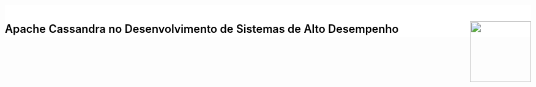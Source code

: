 <div style="font-size:24px;margin-bottom:5px;padding-bottom:0;line-height:22px"><a href="http://links.intl.infoq.com/wf/click?upn=LtA-2F-2FwCVbvTNgRwx5PJJ5CjJrWkKYdxwq-2FOG5IF45TBiHAN-2FjL66Giaqqmy1R0l8_oeO11Z8zXdtRsxfDI1hK4DAt-2B-2BUIugMjtGXfcBKw6eejP6KLsVNu89V3RqNK01KuI01FV8AQmDzo3z8OAaYiYdo34arbEUO4r1-2Fh3k-2B5McOIVMLkIskIKqAZ1gSmsMIHYjca-2FSoF8loA6Z3kh9a13gBReXhPqlW0SlPyW0zUauAwskTo3pBMjGsALKGNMCSj7pcUfB5GU7orb022q4EkJWCVPDlhs-2BaLK-2Byh7XYCG6yRDeW0pjJhXutnqD-2BBxHn902N7TaLGIgFozu4WRwtOyJqjqyEGDh5nbKvBHXyhLc6u14zeV-2F924jLFX5LRTx8S9uTGektDi8tQFyZu7nSOBKaYNVamcdahHbQ-2F9RdH4pBT-2BIpcuqdUFbzX4Og-2B1BHywvwg5sLyEkLRGtBgzsyzCuBRt4gNDsVVbpBCu6wlfSAz-2BMUWxCvUXfbI2kBXyXj-2BWWQFPQ612-2BZXKYiQL8iL7ByLPVmICIauuzPcz-2FZ0XhyBEG9iM-2F2EFvkV5qkYa5b4" style="color:#ffffff;text-decoration:none;font-family:Helvetica,Arial,sans-serif" target="_blank" data-saferedirecturl="https://www.google.com/url?hl=pt-BR&amp;q=http://links.intl.infoq.com/wf/click?upn%3DLtA-2F-2FwCVbvTNgRwx5PJJ5CjJrWkKYdxwq-2FOG5IF45TBiHAN-2FjL66Giaqqmy1R0l8_oeO11Z8zXdtRsxfDI1hK4DAt-2B-2BUIugMjtGXfcBKw6eejP6KLsVNu89V3RqNK01KuI01FV8AQmDzo3z8OAaYiYdo34arbEUO4r1-2Fh3k-2B5McOIVMLkIskIKqAZ1gSmsMIHYjca-2FSoF8loA6Z3kh9a13gBReXhPqlW0SlPyW0zUauAwskTo3pBMjGsALKGNMCSj7pcUfB5GU7orb022q4EkJWCVPDlhs-2BaLK-2Byh7XYCG6yRDeW0pjJhXutnqD-2BBxHn902N7TaLGIgFozu4WRwtOyJqjqyEGDh5nbKvBHXyhLc6u14zeV-2F924jLFX5LRTx8S9uTGektDi8tQFyZu7nSOBKaYNVamcdahHbQ-2F9RdH4pBT-2BIpcuqdUFbzX4Og-2B1BHywvwg5sLyEkLRGtBgzsyzCuBRt4gNDsVVbpBCu6wlfSAz-2BMUWxCvUXfbI2kBXyXj-2BWWQFPQ612-2BZXKYiQL8iL7ByLPVmICIauuzPcz-2FZ0XhyBEG9iM-2F2EFvkV5qkYa5b4&amp;source=gmail&amp;ust=1571319040945000&amp;usg=AFQjCNHSZ-MeXKWNsJcbZE8-KkMF78C2vA"><strong>Data Science</strong> <span class="m_5198821286288041983mobile-hide" style="font-weight:normal"> </span></a></div>
</div>
</td>
</tr>
<tr>
<td><a href="http://links.intl.infoq.com/wf/click?upn=LtA-2F-2FwCVbvTNgRwx5PJJ5CjJrWkKYdxwq-2FOG5IF45TCLH9k9IfsoiPzPMn-2FFTjhYLvITUPgqZK6OnXkG5terM2F3fdVkTHoSf-2Bn6WTgxOTHfzs5N8YrY7Ex68NPirRtJNjjM4hP7lUnNOoL2HnHQXw-3D-3D_oeO11Z8zXdtRsxfDI1hK4DAt-2B-2BUIugMjtGXfcBKw6eejP6KLsVNu89V3RqNK01KuI01FV8AQmDzo3z8OAaYiYdo34arbEUO4r1-2Fh3k-2B5McOIVMLkIskIKqAZ1gSmsMIHYjca-2FSoF8loA6Z3kh9a13gBReXhPqlW0SlPyW0zUauAwskTo3pBMjGsALKGNMCSj7pcUfB5GU7orb022q4EkJWCVPDlhs-2BaLK-2Byh7XYCG6yRDeW0pjJhXutnqD-2BBxHn902N7TaLGIgFozu4WRwtOyFa0wmcT-2BjLu-2BK0chN-2BrsofOavG5Ty-2F0-2F0ZXbtYgaFzB0CVivMzM2mx6QpHpk146ir-2F7rTg5oaYZp8HjFN6uDEVVFrIqDo-2BSryLE0HeZR-2FP521tkj7Fj7fSjByVdDdP3wesZYGkz5pX9jr3rJMoFSfeH8c-2BfWPc0M7xuYZ8f1SwmgTXcucmrRlrsRTkiTw62-2F2854Z9YvuQOghrZGx-2FR3j6LP1ceFmqX7Q2sSPoRlKv1" target="_blank" data-saferedirecturl="https://www.google.com/url?hl=pt-BR&amp;q=http://links.intl.infoq.com/wf/click?upn%3DLtA-2F-2FwCVbvTNgRwx5PJJ5CjJrWkKYdxwq-2FOG5IF45TCLH9k9IfsoiPzPMn-2FFTjhYLvITUPgqZK6OnXkG5terM2F3fdVkTHoSf-2Bn6WTgxOTHfzs5N8YrY7Ex68NPirRtJNjjM4hP7lUnNOoL2HnHQXw-3D-3D_oeO11Z8zXdtRsxfDI1hK4DAt-2B-2BUIugMjtGXfcBKw6eejP6KLsVNu89V3RqNK01KuI01FV8AQmDzo3z8OAaYiYdo34arbEUO4r1-2Fh3k-2B5McOIVMLkIskIKqAZ1gSmsMIHYjca-2FSoF8loA6Z3kh9a13gBReXhPqlW0SlPyW0zUauAwskTo3pBMjGsALKGNMCSj7pcUfB5GU7orb022q4EkJWCVPDlhs-2BaLK-2Byh7XYCG6yRDeW0pjJhXutnqD-2BBxHn902N7TaLGIgFozu4WRwtOyFa0wmcT-2BjLu-2BK0chN-2BrsofOavG5Ty-2F0-2F0ZXbtYgaFzB0CVivMzM2mx6QpHpk146ir-2F7rTg5oaYZp8HjFN6uDEVVFrIqDo-2BSryLE0HeZR-2FP521tkj7Fj7fSjByVdDdP3wesZYGkz5pX9jr3rJMoFSfeH8c-2BfWPc0M7xuYZ8f1SwmgTXcucmrRlrsRTkiTw62-2F2854Z9YvuQOghrZGx-2FR3j6LP1ceFmqX7Q2sSPoRlKv1&amp;source=gmail&amp;ust=1571319040945000&amp;usg=AFQjCNHJjiedqgpTjDQXrlrZXRBntZI_rQ"><img align="right" alt="" border="0" height="100" src="https://ci6.googleusercontent.com/proxy/Z2v6fr3dW9bxfSsPt1g17B5rgoNkQXQgGBQPT7u4gGLvaFWO7FhTqwU6psQ1TPNMD67it71z7T0Aiq9Y_7RKZ0JjPww24vt6lalBCq0kY-I4AvcYCLvUGWtY2GuwVMphwVcMDx7CTVFUIFoRADW3TakwNJ0pl1c__B6zOF0jEqxxgoVEKMtaeE_58EW0qDuOvtvFmr6DjnHMA2-MlzjpdKK2b5vIJhoENC0=s0-d-e1-ft#https://res.infoq.com/presentations/apache-cassandra-no-desenvolvimento-de-sistemas-de-alto-desempenho/pt/smallimage/Eiti-Kimura_100-1515630607438.jpg" style="float:right;margin:0 0 10px 10px" width="100"> </a>
<h3 style="font-size:18px;font-weight:600;margin:0 0 10px 0"><a href="http://links.intl.infoq.com/wf/click?upn=LtA-2F-2FwCVbvTNgRwx5PJJ5CjJrWkKYdxwq-2FOG5IF45TCLH9k9IfsoiPzPMn-2FFTjhYLvITUPgqZK6OnXkG5terM2F3fdVkTHoSf-2Bn6WTgxOTHfzs5N8YrY7Ex68NPirRtJNjjM4hP7lUnNOoL2HnHQXw-3D-3D_oeO11Z8zXdtRsxfDI1hK4DAt-2B-2BUIugMjtGXfcBKw6eejP6KLsVNu89V3RqNK01KuI01FV8AQmDzo3z8OAaYiYdo34arbEUO4r1-2Fh3k-2B5McOIVMLkIskIKqAZ1gSmsMIHYjca-2FSoF8loA6Z3kh9a13gBReXhPqlW0SlPyW0zUauAwskTo3pBMjGsALKGNMCSj7pcUfB5GU7orb022q4EkJWCVPDlhs-2BaLK-2Byh7XYCG6yRDeW0pjJhXutnqD-2BBxHn902N7TaLGIgFozu4WRwtOyLUA7SBK4f6uNd51VZNv6OhYs-2Fjp9f17jgdSFn9QvJboFi0a47jFKmQjW2hOb3zF8CFKuCGlfl6rQB-2BklF83BoIYBcLqYfJnrw83XOLTh9-2B3VQLFK-2BjB1C99SNFLuU6NPScOJ-2Byw4TJ4-2FsrtC-2BGDml6mR1AP-2BNFOhkhlfDX6ZBz96G-2F-2FJNtIMTXwlnb1GSZ-2BMroQ-2BrX8m0b-2FcBTIxzoGQqXqoGnt-2FT-2FJ-2FmEL6zrDtKzb" style="color:#000000;text-decoration:none" target="_blank" data-saferedirecturl="https://www.google.com/url?hl=pt-BR&amp;q=http://links.intl.infoq.com/wf/click?upn%3DLtA-2F-2FwCVbvTNgRwx5PJJ5CjJrWkKYdxwq-2FOG5IF45TCLH9k9IfsoiPzPMn-2FFTjhYLvITUPgqZK6OnXkG5terM2F3fdVkTHoSf-2Bn6WTgxOTHfzs5N8YrY7Ex68NPirRtJNjjM4hP7lUnNOoL2HnHQXw-3D-3D_oeO11Z8zXdtRsxfDI1hK4DAt-2B-2BUIugMjtGXfcBKw6eejP6KLsVNu89V3RqNK01KuI01FV8AQmDzo3z8OAaYiYdo34arbEUO4r1-2Fh3k-2B5McOIVMLkIskIKqAZ1gSmsMIHYjca-2FSoF8loA6Z3kh9a13gBReXhPqlW0SlPyW0zUauAwskTo3pBMjGsALKGNMCSj7pcUfB5GU7orb022q4EkJWCVPDlhs-2BaLK-2Byh7XYCG6yRDeW0pjJhXutnqD-2BBxHn902N7TaLGIgFozu4WRwtOyLUA7SBK4f6uNd51VZNv6OhYs-2Fjp9f17jgdSFn9QvJboFi0a47jFKmQjW2hOb3zF8CFKuCGlfl6rQB-2BklF83BoIYBcLqYfJnrw83XOLTh9-2B3VQLFK-2BjB1C99SNFLuU6NPScOJ-2Byw4TJ4-2FsrtC-2BGDml6mR1AP-2BNFOhkhlfDX6ZBz96G-2F-2FJNtIMTXwlnb1GSZ-2BMroQ-2BrX8m0b-2FcBTIxzoGQqXqoGnt-2FT-2FJ-2FmEL6zrDtKzb&amp;source=gmail&amp;ust=1571319040945000&amp;usg=AFQjCNHsVG4fF3Za_NsGja-iiZhSK7k5sw">Apache Cassandra no Desenvolvimento de Sistemas de Alto Desempenho </a></h3>